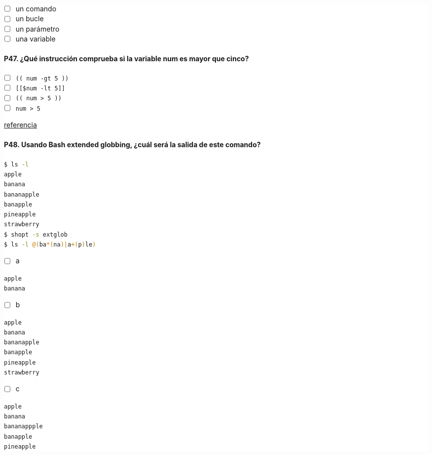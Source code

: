 - [ ] un comando
- [ ] un bucle
- [ ] un parámetro
- [ ] una variable

#### P47. ¿Qué instrucción comprueba si la variable num es mayor que cinco?

- [ ] `(( num -gt 5 ))`
- [ ] `[[$num -lt 5]]`
- [ ] `(( num > 5 ))`
- [ ] `num > 5`

[referencia](https://tldp.org/LDP/abs/html/dblparens.html)

#### P48. Usando Bash extended globbing, ¿cuál será la salida de este comando?

```bash
$ ls -l
apple
banana
bananapple
banapple
pineapple
strawberry
$ shopt -s extglob
$ ls -l @(ba*(na)|a+(p)le)
```

- [ ] a

```bash
apple
banana
```

- [ ] b

```bash
apple
banana
bananapple
banapple
pineapple
strawberry
```

- [ ] c

```bash
apple
banana
bananappple
banapple
pineapple
```
